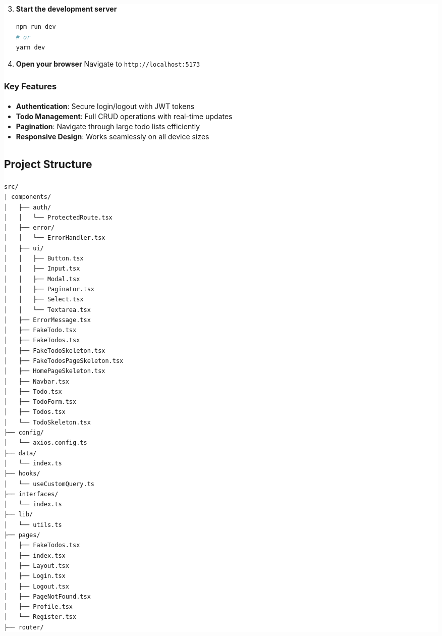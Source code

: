 3. **Start the development server**

   ```bash
   npm run dev
   # or
   yarn dev
   ```

4. **Open your browser**
   Navigate to `http://localhost:5173`

### Key Features

- **Authentication**: Secure login/logout with JWT tokens
- **Todo Management**: Full CRUD operations with real-time updates
- **Pagination**: Navigate through large todo lists efficiently
- **Responsive Design**: Works seamlessly on all device sizes

## Project Structure

```
src/
| components/
│   ├── auth/
│   │   └── ProtectedRoute.tsx
│   ├── error/
│   │   └── ErrorHandler.tsx
│   ├── ui/
│   │   ├── Button.tsx
│   │   ├── Input.tsx
│   │   ├── Modal.tsx
│   │   ├── Paginator.tsx
│   │   ├── Select.tsx
│   │   └── Textarea.tsx
│   ├── ErrorMessage.tsx
│   ├── FakeTodo.tsx
│   ├── FakeTodos.tsx
│   ├── FakeTodoSkeleton.tsx
│   ├── FakeTodosPageSkeleton.tsx
│   ├── HomePageSkeleton.tsx
│   ├── Navbar.tsx
│   ├── Todo.tsx
│   ├── TodoForm.tsx
│   ├── Todos.tsx
│   └── TodoSkeleton.tsx
├── config/
│   └── axios.config.ts
├── data/
│   └── index.ts
├── hooks/
│   └── useCustomQuery.ts
├── interfaces/
│   └── index.ts
├── lib/
│   └── utils.ts
├── pages/
│   ├── FakeTodos.tsx
│   ├── index.tsx
│   ├── Layout.tsx
│   ├── Login.tsx
│   ├── Logout.tsx
│   ├── PageNotFound.tsx
│   ├── Profile.tsx
│   └── Register.tsx
├── router/
```